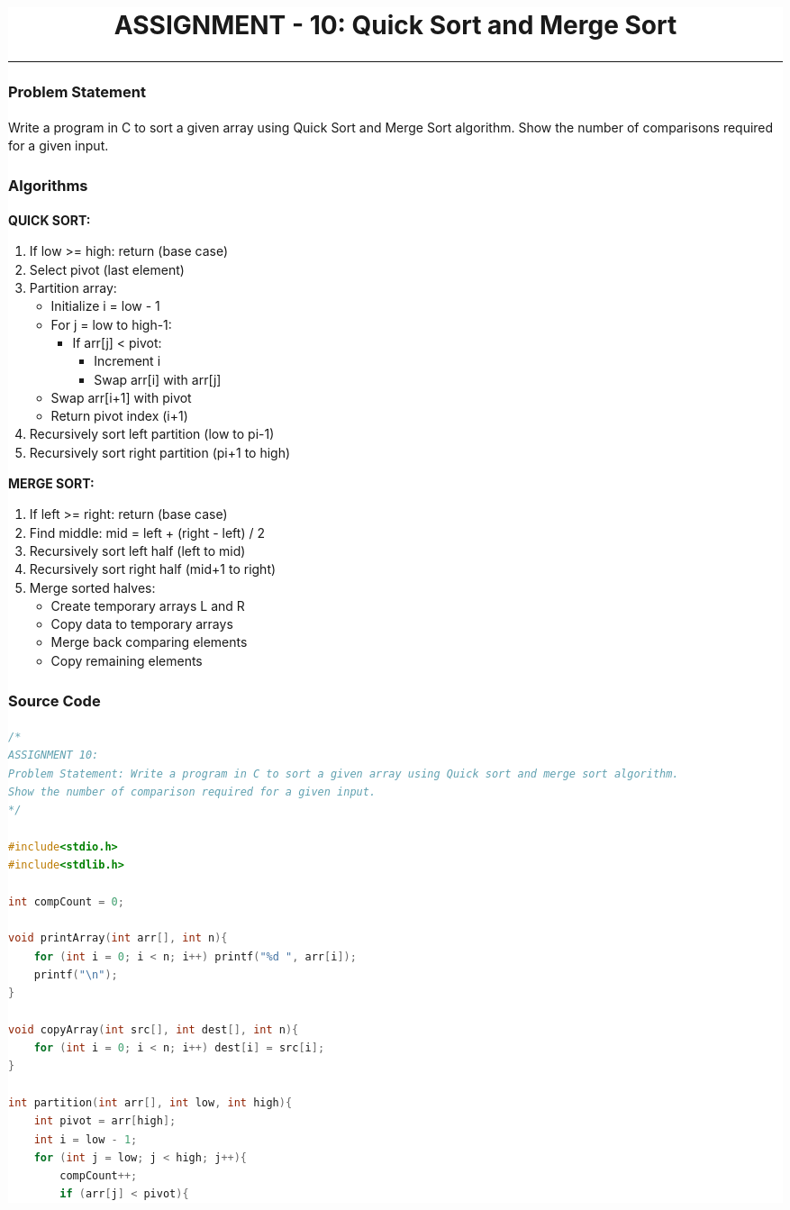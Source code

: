 <h1 align="center">ASSIGNMENT - 10: Quick Sort and Merge Sort</h1>

---

### Problem Statement
Write a program in C to sort a given array using Quick Sort and Merge Sort algorithm. Show the number of comparisons required for a given input.

### Algorithms

**QUICK SORT:**
1. If low >= high: return (base case)
2. Select pivot (last element)
3. Partition array:
   - Initialize i = low - 1
   - For j = low to high-1:
     - If arr[j] < pivot:
       - Increment i
       - Swap arr[i] with arr[j]
   - Swap arr[i+1] with pivot
   - Return pivot index (i+1)
4. Recursively sort left partition (low to pi-1)
5. Recursively sort right partition (pi+1 to high)

**MERGE SORT:**
1. If left >= right: return (base case)
2. Find middle: mid = left + (right - left) / 2
3. Recursively sort left half (left to mid)
4. Recursively sort right half (mid+1 to right)
5. Merge sorted halves:
   - Create temporary arrays L and R
   - Copy data to temporary arrays
   - Merge back comparing elements
   - Copy remaining elements

### Source Code

```c
/*
ASSIGNMENT 10:
Problem Statement: Write a program in C to sort a given array using Quick sort and merge sort algorithm.
Show the number of comparison required for a given input.
*/

#include<stdio.h>
#include<stdlib.h>

int compCount = 0;

void printArray(int arr[], int n){
    for (int i = 0; i < n; i++) printf("%d ", arr[i]);
    printf("\n");
}

void copyArray(int src[], int dest[], int n){
    for (int i = 0; i < n; i++) dest[i] = src[i];
}

int partition(int arr[], int low, int high){
    int pivot = arr[high];
    int i = low - 1;
    for (int j = low; j < high; j++){
        compCount++;
        if (arr[j] < pivot){
```